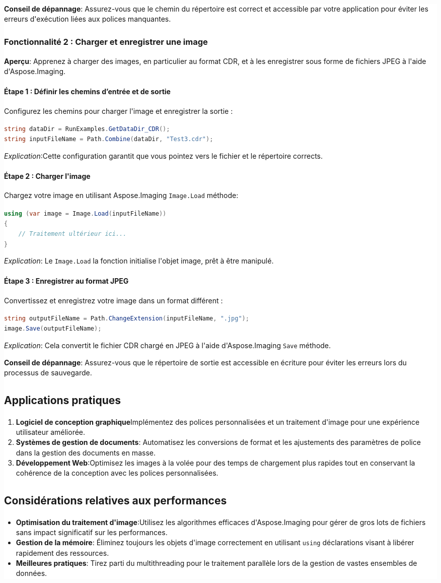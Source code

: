 **Conseil de dépannage**: Assurez-vous que le chemin du répertoire est correct et accessible par votre application pour éviter les erreurs d'exécution liées aux polices manquantes.

### Fonctionnalité 2 : Charger et enregistrer une image

**Aperçu**: Apprenez à charger des images, en particulier au format CDR, et à les enregistrer sous forme de fichiers JPEG à l'aide d'Aspose.Imaging.

#### Étape 1 : Définir les chemins d’entrée et de sortie
Configurez les chemins pour charger l'image et enregistrer la sortie :
```csharp
string dataDir = RunExamples.GetDataDir_CDR();
string inputFileName = Path.Combine(dataDir, "Test3.cdr");
```
*Explication*:Cette configuration garantit que vous pointez vers le fichier et le répertoire corrects.

#### Étape 2 : Charger l'image
Chargez votre image en utilisant Aspose.Imaging `Image.Load` méthode:
```csharp
using (var image = Image.Load(inputFileName))
{
    // Traitement ultérieur ici...
}
```
*Explication*: Le `Image.Load` la fonction initialise l'objet image, prêt à être manipulé.

#### Étape 3 : Enregistrer au format JPEG
Convertissez et enregistrez votre image dans un format différent :
```csharp
string outputFileName = Path.ChangeExtension(inputFileName, ".jpg");
image.Save(outputFileName);
```
*Explication*: Cela convertit le fichier CDR chargé en JPEG à l'aide d'Aspose.Imaging `Save` méthode.

**Conseil de dépannage**: Assurez-vous que le répertoire de sortie est accessible en écriture pour éviter les erreurs lors du processus de sauvegarde.

## Applications pratiques

1. **Logiciel de conception graphique**Implémentez des polices personnalisées et un traitement d'image pour une expérience utilisateur améliorée.
2. **Systèmes de gestion de documents**: Automatisez les conversions de format et les ajustements des paramètres de police dans la gestion des documents en masse.
3. **Développement Web**:Optimisez les images à la volée pour des temps de chargement plus rapides tout en conservant la cohérence de la conception avec les polices personnalisées.

## Considérations relatives aux performances

- **Optimisation du traitement d'image**:Utilisez les algorithmes efficaces d'Aspose.Imaging pour gérer de gros lots de fichiers sans impact significatif sur les performances.
- **Gestion de la mémoire**: Éliminez toujours les objets d'image correctement en utilisant `using` déclarations visant à libérer rapidement des ressources.
- **Meilleures pratiques**: Tirez parti du multithreading pour le traitement parallèle lors de la gestion de vastes ensembles de données.

